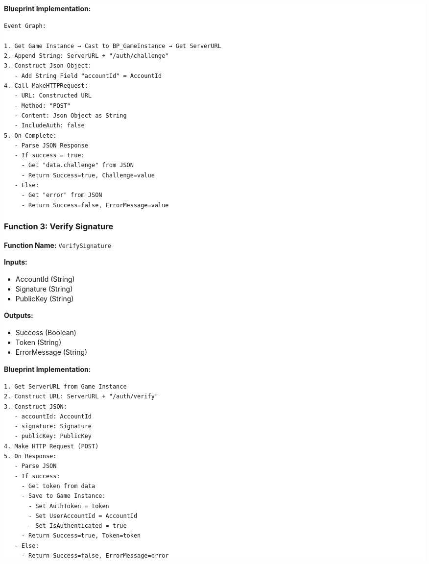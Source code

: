**Blueprint Implementation:**

```
Event Graph:

1. Get Game Instance → Cast to BP_GameInstance → Get ServerURL
2. Append String: ServerURL + "/auth/challenge"
3. Construct Json Object:
   - Add String Field "accountId" = AccountId
4. Call MakeHTTPRequest:
   - URL: Constructed URL
   - Method: "POST"
   - Content: Json Object as String
   - IncludeAuth: false
5. On Complete:
   - Parse JSON Response
   - If success = true:
     - Get "data.challenge" from JSON
     - Return Success=true, Challenge=value
   - Else:
     - Get "error" from JSON
     - Return Success=false, ErrorMessage=value
```

### Function 3: Verify Signature

**Function Name:** `VerifySignature`

**Inputs:**
- AccountId (String)
- Signature (String)
- PublicKey (String)

**Outputs:**
- Success (Boolean)
- Token (String)
- ErrorMessage (String)

**Blueprint Implementation:**

```
1. Get ServerURL from Game Instance
2. Construct URL: ServerURL + "/auth/verify"
3. Construct JSON:
   - accountId: AccountId
   - signature: Signature
   - publicKey: PublicKey
4. Make HTTP Request (POST)
5. On Response:
   - Parse JSON
   - If success:
     - Get token from data
     - Save to Game Instance:
       - Set AuthToken = token
       - Set UserAccountId = AccountId
       - Set IsAuthenticated = true
     - Return Success=true, Token=token
   - Else:
     - Return Success=false, ErrorMessage=error
```
